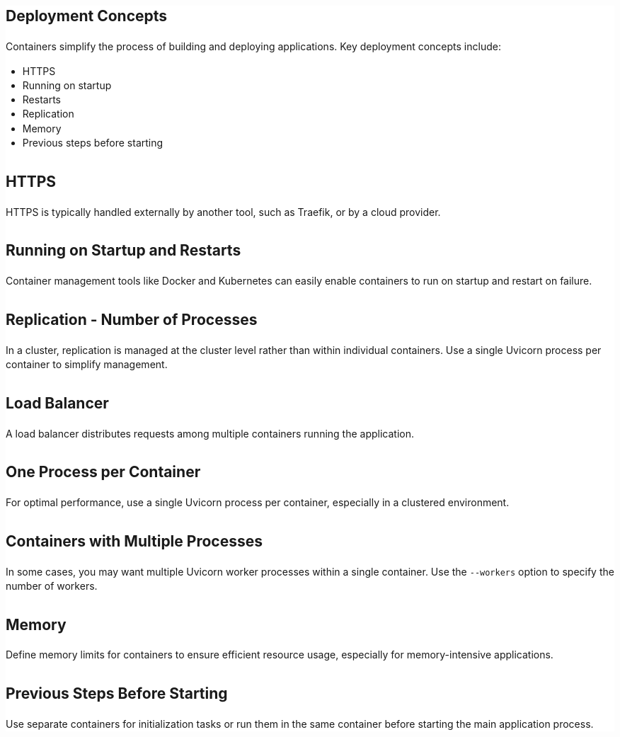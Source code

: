 ## Deployment Concepts

Containers simplify the process of building and deploying applications. Key deployment concepts include:

- HTTPS
- Running on startup
- Restarts
- Replication
- Memory
- Previous steps before starting

## HTTPS

HTTPS is typically handled externally by another tool, such as Traefik, or by a cloud provider.

## Running on Startup and Restarts

Container management tools like Docker and Kubernetes can easily enable containers to run on startup and restart on failure.

## Replication - Number of Processes

In a cluster, replication is managed at the cluster level rather than within individual containers. Use a single Uvicorn process per container to simplify management.

## Load Balancer

A load balancer distributes requests among multiple containers running the application.

## One Process per Container

For optimal performance, use a single Uvicorn process per container, especially in a clustered environment.

## Containers with Multiple Processes

In some cases, you may want multiple Uvicorn worker processes within a single container. Use the `--workers` option to specify the number of workers.

## Memory

Define memory limits for containers to ensure efficient resource usage, especially for memory-intensive applications.

## Previous Steps Before Starting

Use separate containers for initialization tasks or run them in the same container before starting the main application process.
